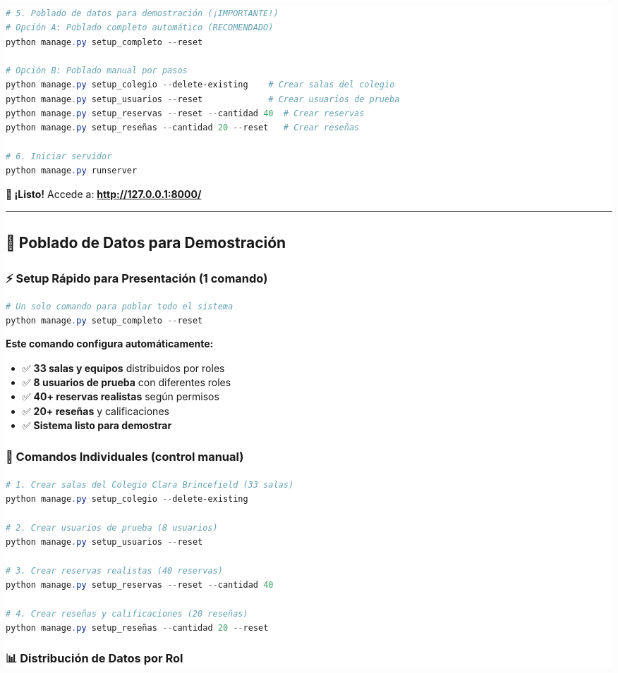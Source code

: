 ```powershell
# 5. Poblado de datos para demostración (¡IMPORTANTE!)
# Opción A: Poblado completo automático (RECOMENDADO)
python manage.py setup_completo --reset

# Opción B: Poblado manual por pasos
python manage.py setup_colegio --delete-existing    # Crear salas del colegio
python manage.py setup_usuarios --reset             # Crear usuarios de prueba
python manage.py setup_reservas --reset --cantidad 40  # Crear reservas
python manage.py setup_reseñas --cantidad 20 --reset   # Crear reseñas

# 6. Iniciar servidor
python manage.py runserver
```

**🎉 ¡Listo!** Accede a: **http://127.0.0.1:8000/**

---

## 🎯 Poblado de Datos para Demostración

### ⚡ Setup Rápido para Presentación (1 comando)

```powershell
# Un solo comando para poblar todo el sistema
python manage.py setup_completo --reset
```

**Este comando configura automáticamente:**
- ✅ **33 salas y equipos** distribuidos por roles
- ✅ **8 usuarios de prueba** con diferentes roles
- ✅ **40+ reservas realistas** según permisos
- ✅ **20+ reseñas** y calificaciones
- ✅ **Sistema listo para demostrar**

### 🔧 Comandos Individuales (control manual)

```powershell
# 1. Crear salas del Colegio Clara Brincefield (33 salas)
python manage.py setup_colegio --delete-existing

# 2. Crear usuarios de prueba (8 usuarios)
python manage.py setup_usuarios --reset

# 3. Crear reservas realistas (40 reservas)
python manage.py setup_reservas --reset --cantidad 40

# 4. Crear reseñas y calificaciones (20 reseñas)
python manage.py setup_reseñas --cantidad 20 --reset
```

### 📊 Distribución de Datos por Rol
